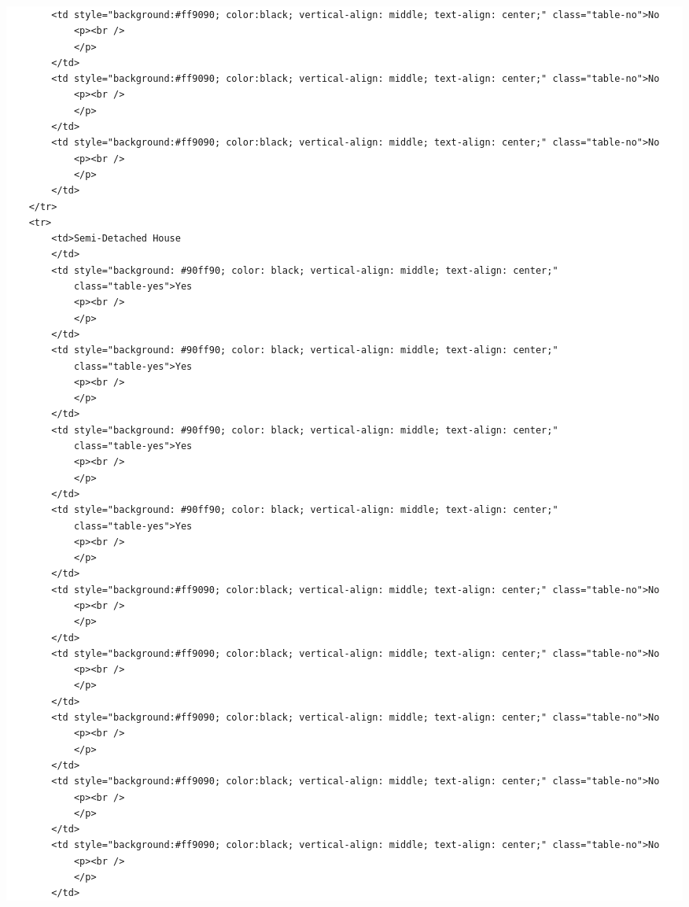             <td style="background:#ff9090; color:black; vertical-align: middle; text-align: center;" class="table-no">No
                <p><br />
                </p>
            </td>
            <td style="background:#ff9090; color:black; vertical-align: middle; text-align: center;" class="table-no">No
                <p><br />
                </p>
            </td>
            <td style="background:#ff9090; color:black; vertical-align: middle; text-align: center;" class="table-no">No
                <p><br />
                </p>
            </td>
        </tr>
        <tr>
            <td>Semi-Detached House
            </td>
            <td style="background: #90ff90; color: black; vertical-align: middle; text-align: center;"
                class="table-yes">Yes
                <p><br />
                </p>
            </td>
            <td style="background: #90ff90; color: black; vertical-align: middle; text-align: center;"
                class="table-yes">Yes
                <p><br />
                </p>
            </td>
            <td style="background: #90ff90; color: black; vertical-align: middle; text-align: center;"
                class="table-yes">Yes
                <p><br />
                </p>
            </td>
            <td style="background: #90ff90; color: black; vertical-align: middle; text-align: center;"
                class="table-yes">Yes
                <p><br />
                </p>
            </td>
            <td style="background:#ff9090; color:black; vertical-align: middle; text-align: center;" class="table-no">No
                <p><br />
                </p>
            </td>
            <td style="background:#ff9090; color:black; vertical-align: middle; text-align: center;" class="table-no">No
                <p><br />
                </p>
            </td>
            <td style="background:#ff9090; color:black; vertical-align: middle; text-align: center;" class="table-no">No
                <p><br />
                </p>
            </td>
            <td style="background:#ff9090; color:black; vertical-align: middle; text-align: center;" class="table-no">No
                <p><br />
                </p>
            </td>
            <td style="background:#ff9090; color:black; vertical-align: middle; text-align: center;" class="table-no">No
                <p><br />
                </p>
            </td>